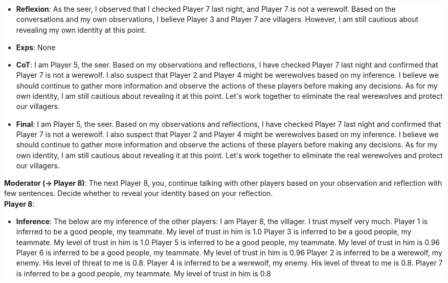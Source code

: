 - **Reflexion**: As the seer, I observed that I checked Player 7 last night, and Player 7 is not a werewolf. Based on the conversations and my own observations, I believe Player 3 and Player 7 are villagers. However, I am still cautious about revealing my own identity at this point.  
- **Exps**: None  
- **CoT**: I am Player 5, the seer. Based on my observations and reflections, I have checked Player 7 last night and confirmed that Player 7 is not a werewolf. I also suspect that Player 2 and Player 4 might be werewolves based on my inference. I believe we should continue to gather more information and observe the actions of these players before making any decisions. As for my own identity, I am still cautious about revealing it at this point. Let's work together to eliminate the real werewolves and protect our villagers.  

- **Final**: I am Player 5, the seer. Based on my observations and reflections, I have checked Player 7 last night and confirmed that Player 7 is not a werewolf. I also suspect that Player 2 and Player 4 might be werewolves based on my inference. I believe we should continue to gather more information and observe the actions of these players before making any decisions. As for my own identity, I am still cautious about revealing it at this point. Let's work together to eliminate the real werewolves and protect our villagers.  

**Moderator (-> Player 8)**: The next Player 8, you, continue talking with other players based on your observation and reflection with few sentences. Decide whether to reveal your identity based on your reflection.  
**Player 8**:  
- **Inference**: 
The below are my inference of the other players:
I am Player 8, the villager. I trust myself very much.
Player 1 is inferred to be a good people, my teammate. My level of trust in him is 1.0
Player 3 is inferred to be a good people, my teammate. My level of trust in him is 1.0
Player 5 is inferred to be a good people, my teammate. My level of trust in him is 0.96
Player 6 is inferred to be a good people, my teammate. My level of trust in him is 0.96
Player 2 is inferred to be a werewolf, my enemy. His level of threat to me is 0.8.
Player 4 is inferred to be a werewolf, my enemy. His level of threat to me is 0.8.
Player 7 is inferred to be a good people, my teammate. My level of trust in him is 0.8
